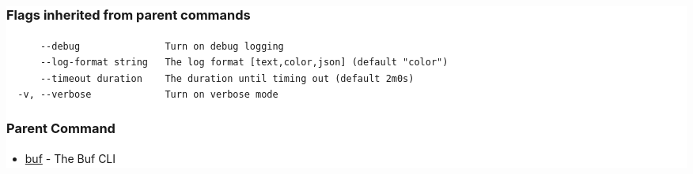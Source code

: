 ### Flags inherited from parent commands

```
      --debug               Turn on debug logging
      --log-format string   The log format [text,color,json] (default "color")
      --timeout duration    The duration until timing out (default 2m0s)
  -v, --verbose             Turn on verbose mode
```

### Parent Command

* [buf](../buf)	 - The Buf CLI
